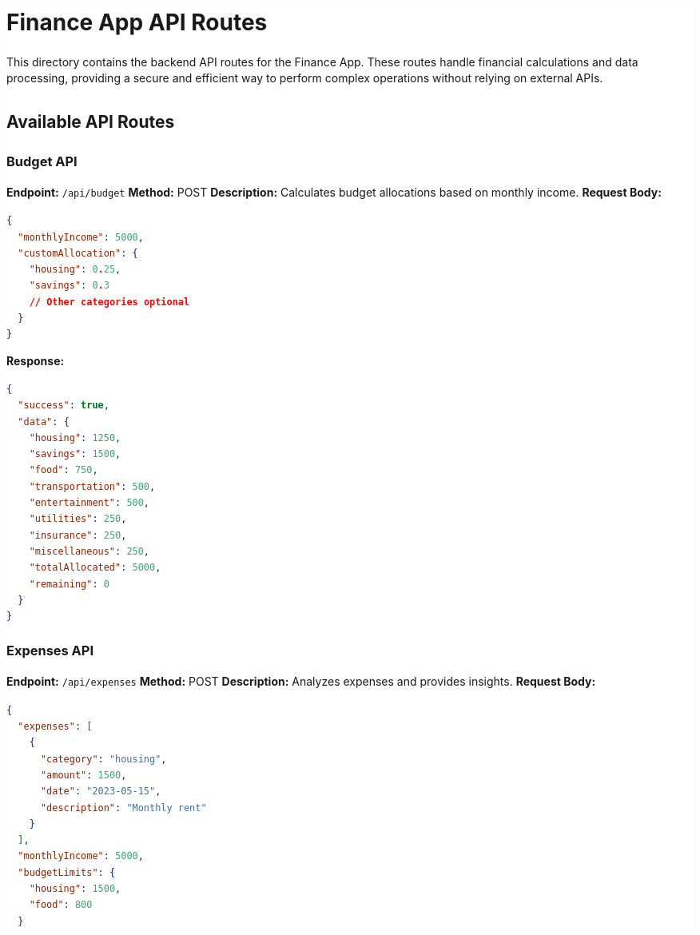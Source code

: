 # Finance App API Routes

This directory contains the backend API routes for the Finance App. These routes handle financial calculations and data processing, providing a secure and efficient way to perform complex operations without relying on external APIs.

## Available API Routes

### Budget API
**Endpoint:** `/api/budget`
**Method:** POST
**Description:** Calculates budget allocations based on monthly income.
**Request Body:**
```json
{
  "monthlyIncome": 5000,
  "customAllocation": {
    "housing": 0.25,
    "savings": 0.3
    // Other categories optional
  }
}
```
**Response:**
```json
{
  "success": true,
  "data": {
    "housing": 1250,
    "savings": 1500,
    "food": 750,
    "transportation": 500,
    "entertainment": 500,
    "utilities": 250,
    "insurance": 250,
    "miscellaneous": 250,
    "totalAllocated": 5000,
    "remaining": 0
  }
}
```

### Expenses API
**Endpoint:** `/api/expenses`
**Method:** POST
**Description:** Analyzes expenses and provides insights.
**Request Body:**
```json
{
  "expenses": [
    {
      "category": "housing",
      "amount": 1500,
      "date": "2023-05-15",
      "description": "Monthly rent"
    }
  ],
  "monthlyIncome": 5000,
  "budgetLimits": {
    "housing": 1500,
    "food": 800
  }
```